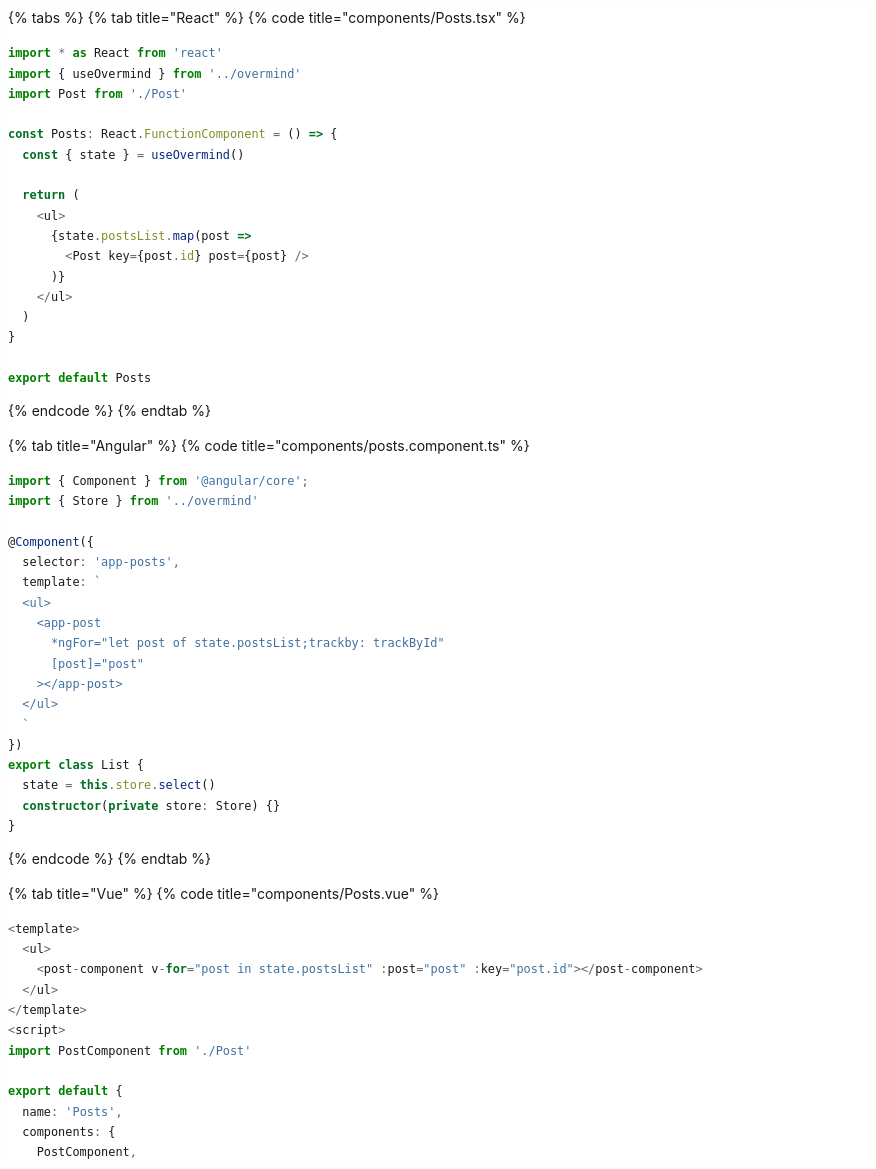 {% tabs %}
{% tab title="React" %}
{% code title="components/Posts.tsx" %}
```typescript
import * as React from 'react'
import { useOvermind } from '../overmind'
import Post from './Post'

const Posts: React.FunctionComponent = () => {
  const { state } = useOvermind()

  return (
    <ul>
      {state.postsList.map(post => 
        <Post key={post.id} post={post} />
      )}
    </ul>
  )
}

export default Posts
```
{% endcode %}
{% endtab %}

{% tab title="Angular" %}
{% code title="components/posts.component.ts" %}
```typescript
import { Component } from '@angular/core';
import { Store } from '../overmind'

@Component({
  selector: 'app-posts',
  template: `
  <ul>
    <app-post
      *ngFor="let post of state.postsList;trackby: trackById"
      [post]="post"
    ></app-post>
  </ul>
  `
})
export class List {
  state = this.store.select()
  constructor(private store: Store) {}
}
```
{% endcode %}
{% endtab %}

{% tab title="Vue" %}
{% code title="components/Posts.vue" %}
```typescript
<template>
  <ul>
    <post-component v-for="post in state.postsList" :post="post" :key="post.id"></post-component>
  </ul>
</template>
<script>
import PostComponent from './Post'

export default {
  name: 'Posts',
  components: {
    PostComponent,
```